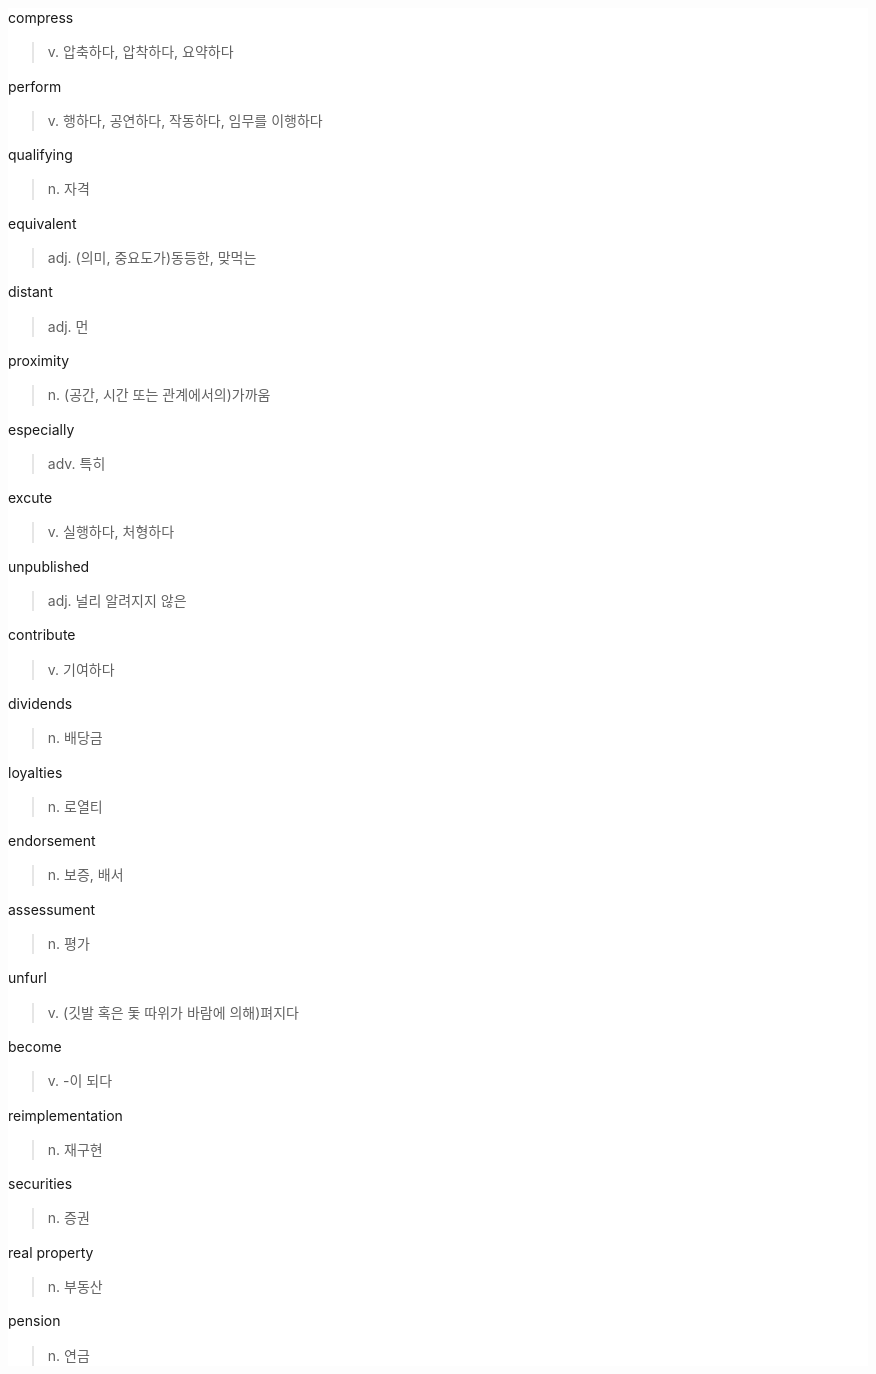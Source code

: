 compress
> v. 압축하다, 압착하다, 요약하다

perform
> v. 행하다, 공연하다, 작동하다, 임무를 이행하다

qualifying
> n. 자격

equivalent
> adj. (의미, 중요도가)동등한, 맞먹는

distant
> adj. 먼

proximity
> n. (공간, 시간 또는 관계에서의)가까움

especially
> adv. 특히

excute
> v. 실행하다, 처형하다

unpublished
> adj. 널리 알려지지 않은

contribute
> v. 기여하다

dividends
> n. 배당금

loyalties
> n. 로열티

endorsement
> n. 보증, 배서

assessument
> n. 평가

unfurl
> v. (깃발 혹은 돛 따위가 바람에 의해)펴지다

become
> v. -이 되다

reimplementation
> n. 재구현

securities
> n. 증권

real property
> n. 부동산

pension
> n. 연금
